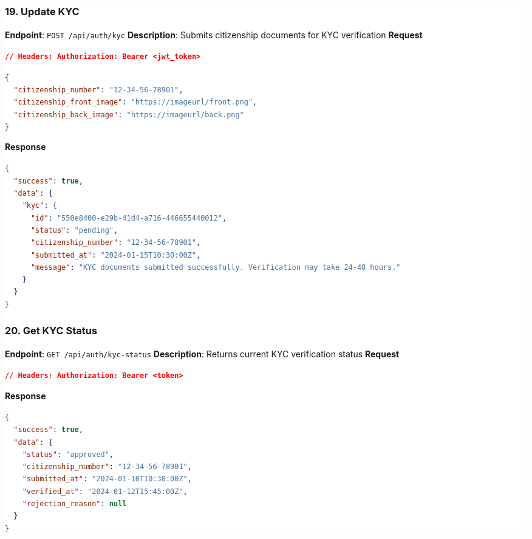 ### **19. Update KYC**

**Endpoint**: `POST /api/auth/kyc` **Description**: Submits citizenship documents for KYC verification **Request**

```json
// Headers: Authorization: Bearer <jwt_token>
```

```json
{
  "citizenship_number": "12-34-56-78901",
  "citizenship_front_image": "https://imageurl/front.png",
  "citizenship_back_image": "https://imageurl/back.png"
}
```

**Response**

```json
{
  "success": true,
  "data": {
    "kyc": {
      "id": "550e8400-e29b-41d4-a716-446655440012",
      "status": "pending",
      "citizenship_number": "12-34-56-78901",
      "submitted_at": "2024-01-15T10:30:00Z",
      "message": "KYC documents submitted successfully. Verification may take 24-48 hours."
    }
  }
}
```

### **20. Get KYC Status**

**Endpoint**: `GET /api/auth/kyc-status` **Description**: Returns current KYC verification status **Request**

```json
// Headers: Authorization: Bearer <token>
```

**Response**

```json
{
  "success": true,
  "data": {
    "status": "approved",
    "citizenship_number": "12-34-56-78901",
    "submitted_at": "2024-01-10T10:30:00Z",
    "verified_at": "2024-01-12T15:45:00Z",
    "rejection_reason": null
  }
}
```
